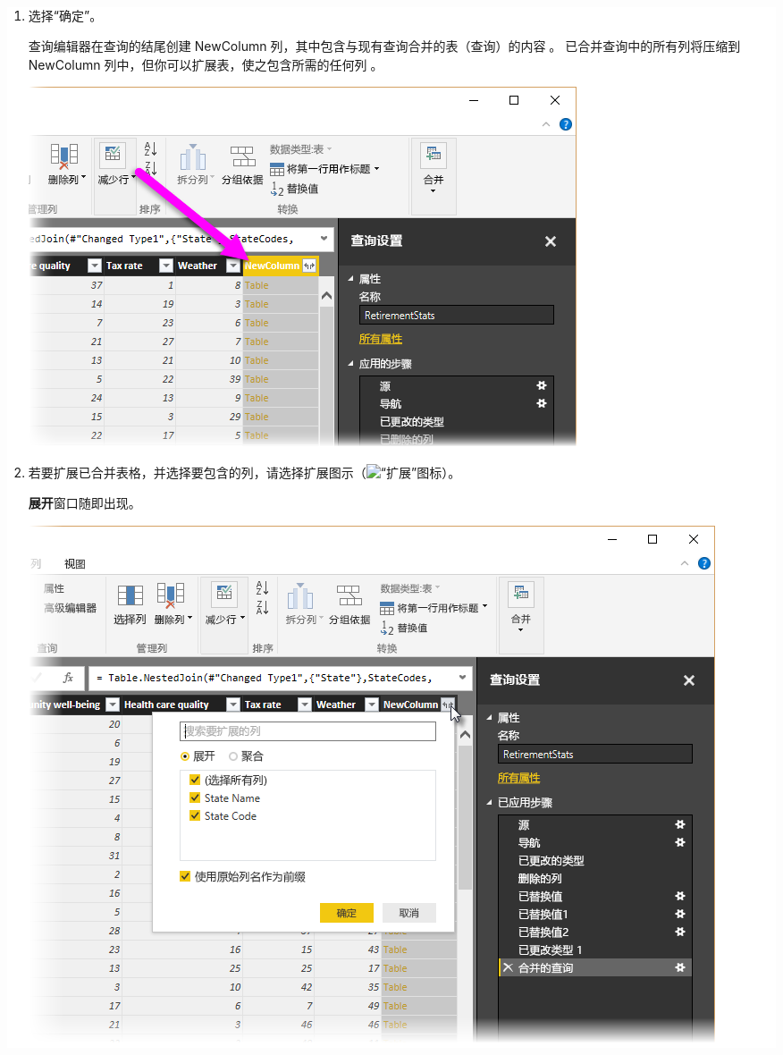 1. 选择“确定”。 

   查询编辑器在查询的结尾创建 NewColumn 列，其中包含与现有查询合并的表（查询）的内容  。 已合并查询中的所有列将压缩到 NewColumn 列中，但你可以扩展表，使之包含所需的任何列   。

   ![NewColumn 列](media/desktop-shape-and-combine-data/shapecombine_mergenewcolumn.png)

1. 若要扩展已合并表格，并选择要包含的列，请选择扩展图示（![“扩展”图标](media/desktop-shape-and-combine-data/icon.png)）。 

   **展开**窗口随即出现。

   ![查询中的 NewColumn](media/desktop-shape-and-combine-data/shapecombine_mergeexpand.png)
